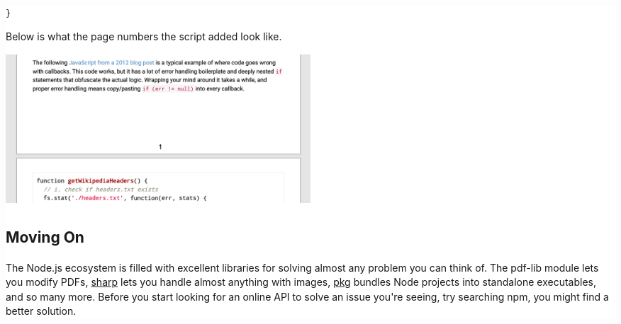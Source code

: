 ```javascript
}
```

Below is what the page numbers the script added look like.

<img src="/images/pdf-preview-page-num.png" class="inline-image" style="width: 50%">

Moving On
---------

The Node.js ecosystem is filled with excellent libraries for solving almost any
problem you can think of. The pdf-lib module lets you modify PDFs, [sharp](https://www.npmjs.com/package/sharp) lets you handle almost anything with images, [pkg](https://www.npmjs.com/package/pkg) bundles Node projects into standalone executables, and so many more. Before you start looking for an online API to solve an issue you're seeing, try searching npm, you might find a better solution.